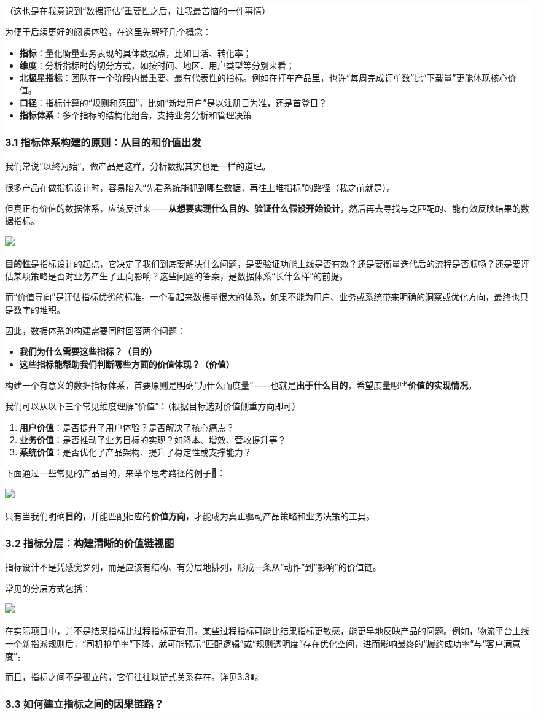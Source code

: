 （这也是在我意识到“数据评估”重要性之后，让我最苦恼的一件事情）

为便于后续更好的阅读体验，在这里先解释几个概念：

*   **指标**：量化衡量业务表现的具体数据点，比如日活、转化率；
*   **维度**：分析指标时的切分方式，如按时间、地区、用户类型等分别来看；
*   **北极星指标**：团队在一个阶段内最重要、最有代表性的指标。例如在打车产品里，也许“每周完成订单数”比“下载量”更能体现核心价值。
*   **口径**：指标计算的“规则和范围”，比如“新增用户”是以注册日为准，还是首登日？
*   **指标体系**：多个指标的结构化组合，支持业务分析和管理决策

### 3.1 指标体系构建的原则：从目的和价值出发

我们常说“以终为始”，做产品是这样，分析数据其实也是一样的道理。

很多产品在做指标设计时，容易陷入“先看系统能抓到哪些数据，再往上堆指标”的路径（我之前就是）。

但真正有价值的数据体系，应该反过来——**从想要实现什么目的、验证什么假设开始设计**，然后再去寻找与之匹配的、能有效反映结果的数据指标。

![](https://image.woshipm.com/2025/05/06/20947236-2a45-11f0-964f-00163e09d72f.png)

**目的性**是指标设计的起点，它决定了我们到底要解决什么问题，是要验证功能上线是否有效？还是要衡量迭代后的流程是否顺畅？还是要评估某项策略是否对业务产生了正向影响？这些问题的答案，是数据体系“长什么样”的前提。

而“价值导向”是评估指标优劣的标准。一个看起来数据量很大的体系，如果不能为用户、业务或系统带来明确的洞察或优化方向，最终也只是数字的堆积。

因此，数据体系的构建需要同时回答两个问题：

*   **我们为什么需要这些指标？（目的）**
*   **这些指标能帮助我们判断哪些方面的价值体现？（价值）**

构建一个有意义的数据指标体系，首要原则是明确“为什么而度量”——也就是**出于什么目的**，希望度量哪些**价值的实现情况**。

我们可以从以下三个常见维度理解“价值”：（根据目标选对价值侧重方向即可）

1.  **用户价值**：是否提升了用户体验？是否解决了核心痛点？
2.  **业务价值**：是否推动了业务目标的实现？如降本、增效、营收提升等？
3.  **系统价值**：是否优化了产品架构、提升了稳定性或支撑能力？

下面通过一些常见的产品目的，来举个思考路径的例子🌰：

![](https://image.woshipm.com/2025/05/06/ac00e66a-2a40-11f0-892e-00163e09d72f.png)

只有当我们明确**目的**，并能匹配相应的**价值方向**，才能成为真正驱动产品策略和业务决策的工具。

### 3.2 指标分层：构建清晰的价值链视图

指标设计不是凭感觉罗列，而是应该有结构、有分层地排列，形成一条从“动作”到“影响”的价值链。

常见的分层方式包括：

![](https://image.woshipm.com/2025/05/06/d7da097e-2a40-11f0-964f-00163e09d72f.png)

在实际项目中，并不是结果指标比过程指标更有用。某些过程指标可能比结果指标更敏感，能更早地反映产品的问题。例如，物流平台上线一个新指派规则后，“司机抢单率”下降，就可能预示“匹配逻辑”或“规则透明度”存在优化空间，进而影响最终的“履约成功率”与“客户满意度”。

而且，指标之间不是孤立的，它们往往以链式关系存在。详见3.3⬇️。

### 3.3 如何建立指标之间的因果链路？

